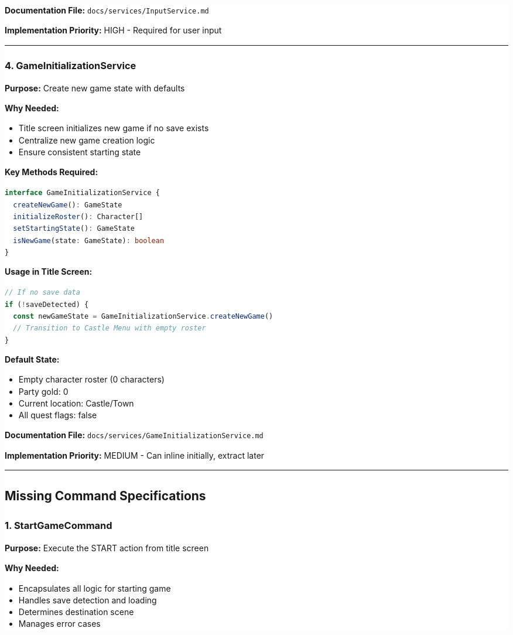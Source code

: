 **Documentation File:** `docs/services/InputService.md`

**Implementation Priority:** HIGH - Required for user input

---

### 4. GameInitializationService

**Purpose:** Create new game state with defaults

**Why Needed:**
- Title screen initializes new game if no save exists
- Centralize new game creation logic
- Ensure consistent starting state

**Key Methods Required:**
```typescript
interface GameInitializationService {
  createNewGame(): GameState
  initializeRoster(): Character[]
  setStartingState(): GameState
  isNewGame(state: GameState): boolean
}
```

**Usage in Title Screen:**
```typescript
// If no save data
if (!saveDetected) {
  const newGameState = GameInitializationService.createNewGame()
  // Transition to Castle Menu with empty roster
}
```

**Default State:**
- Empty character roster (0 characters)
- Party gold: 0
- Current location: Castle/Town
- All quest flags: false

**Documentation File:** `docs/services/GameInitializationService.md`

**Implementation Priority:** MEDIUM - Can inline initially, extract later

---

## Missing Command Specifications

### 1. StartGameCommand

**Purpose:** Execute the START action from title screen

**Why Needed:**
- Encapsulates all logic for starting game
- Handles save detection and loading
- Determines destination scene
- Manages error cases
